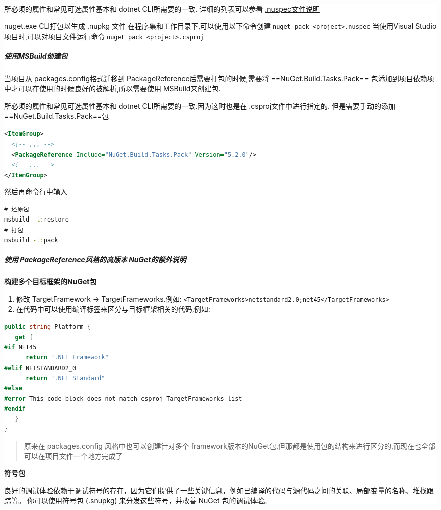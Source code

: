 所必须的属性和常见可选属性基本和 dotnet CLI所需要的一致.
详细的列表可以参看 [.nuspec文件说明](https://docs.microsoft.com/zh-cn/nuget/reference/nuspec)

nuget.exe CLI打包以生成 .nupkg 文件
在程序集和工作目录下,可以使用以下命令创建
`nuget pack <project>.nuspec`
当使用Visual Studio项目时,可以对项目文件运行命令
`nuget pack <project>.csproj`

##### 使用MSBuild创建包
当项目从 packages.config格式迁移到 PackageReference后需要打包的时候,需要将 ==NuGet.Build.Tasks.Pack== 包添加到项目依赖项中才可以在使用的时候良好的被解析,所以需要使用 MSBuild来创建包.

所必须的属性和常见可选属性基本和 dotnet CLI所需要的一致.因为这时也是在 .csproj文件中进行指定的.
但是需要手动的添加 ==NuGet.Build.Tasks.Pack==包
``` xml
<ItemGroup>
  <!-- ... -->
  <PackageReference Include="NuGet.Build.Tasks.Pack" Version="5.2.0"/>
  <!-- ... -->
</ItemGroup>
```

然后再命令行中输入
``` cmd
# 还原包
msbuild -t:restore
# 打包
msbuild -t:pack
```

##### 使用 PackageReference风格的高版本 NuGet的额外说明

**构建多个目标框架的NuGet包**
1. 修改 TargetFramework -> TargetFrameworks.例如: `<TargetFrameworks>netstandard2.0;net45</TargetFrameworks>`
2. 在代码中可以使用编译标签来区分与目标框架相关的代码,例如:
``` csharp
public string Platform {
   get {
#if NET45
      return ".NET Framework"
#elif NETSTANDARD2_0
      return ".NET Standard"
#else
#error This code block does not match csproj TargetFrameworks list
#endif
   }
}
```

> 原来在 packages.config 风格中也可以创建针对多个 framework版本的NuGet包,但那都是使用包的结构来进行区分的,而现在也全部可以在项目文件一个地方完成了

**符号包**

良好的调试体验依赖于调试符号的存在，因为它们提供了一些关键信息，例如已编译的代码与源代码之间的关联、局部变量的名称、堆栈跟踪等。 你可以使用符号包 (.snupkg) 来分发这些符号，并改善 NuGet 包的调试体验。
